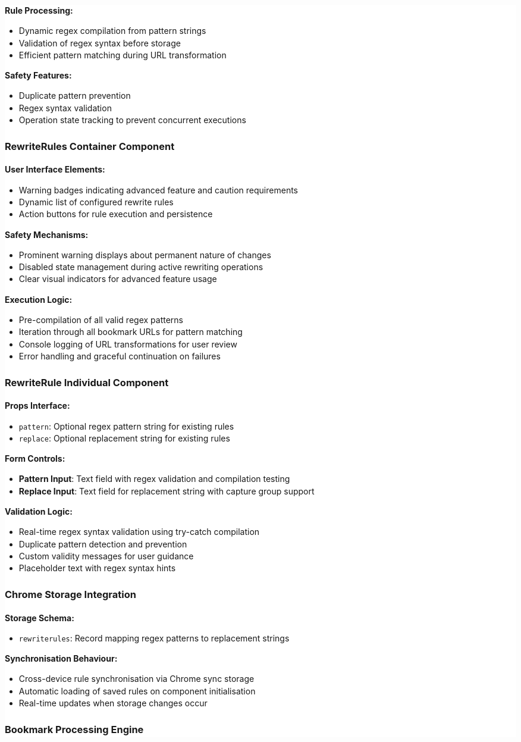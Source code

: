 **Rule Processing:**
- Dynamic regex compilation from pattern strings
- Validation of regex syntax before storage
- Efficient pattern matching during URL transformation

**Safety Features:**
- Duplicate pattern prevention
- Regex syntax validation
- Operation state tracking to prevent concurrent executions

### RewriteRules Container Component

**User Interface Elements:**
- Warning badges indicating advanced feature and caution requirements
- Dynamic list of configured rewrite rules
- Action buttons for rule execution and persistence

**Safety Mechanisms:**
- Prominent warning displays about permanent nature of changes
- Disabled state management during active rewriting operations
- Clear visual indicators for advanced feature usage

**Execution Logic:**
- Pre-compilation of all valid regex patterns
- Iteration through all bookmark URLs for pattern matching
- Console logging of URL transformations for user review
- Error handling and graceful continuation on failures

### RewriteRule Individual Component

**Props Interface:**
- `pattern`: Optional regex pattern string for existing rules
- `replace`: Optional replacement string for existing rules

**Form Controls:**
- **Pattern Input**: Text field with regex validation and compilation testing
- **Replace Input**: Text field for replacement string with capture group support

**Validation Logic:**
- Real-time regex syntax validation using try-catch compilation
- Duplicate pattern detection and prevention
- Custom validity messages for user guidance
- Placeholder text with regex syntax hints

### Chrome Storage Integration

**Storage Schema:**
- `rewriterules`: Record mapping regex patterns to replacement strings

**Synchronisation Behaviour:**
- Cross-device rule synchronisation via Chrome sync storage
- Automatic loading of saved rules on component initialisation
- Real-time updates when storage changes occur

### Bookmark Processing Engine
